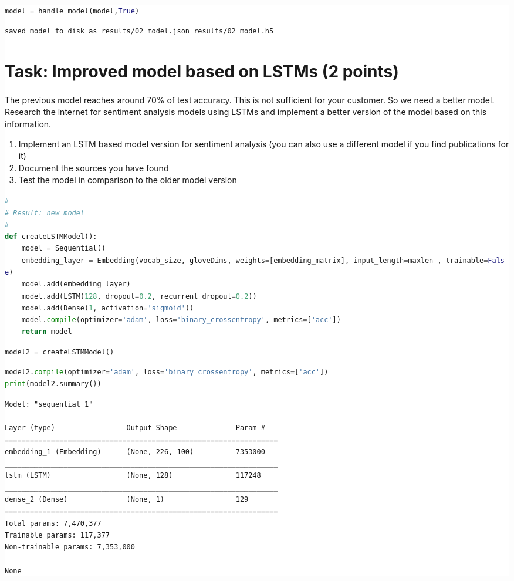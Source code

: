
```python
model = handle_model(model,True)
```

    saved model to disk as results/02_model.json results/02_model.h5
    

# Task: Improved model based on LSTMs (2 points)

The previous model reaches around 70% of test accuracy. This is not sufficient for your customer. So we need a better model. Research the internet for sentiment analysis models using LSTMs and implement a better version of the model based on this information.

1. Implement an LSTM based model version for sentiment analysis (you can also use a different model if you find publications for it)
1. Document the sources you have found
1. Test the model in comparison to the older model version


```python
#
# Result: new model
#
def createLSTMModel():
    model = Sequential()
    embedding_layer = Embedding(vocab_size, gloveDims, weights=[embedding_matrix], input_length=maxlen , trainable=False)
    model.add(embedding_layer)
    model.add(LSTM(128, dropout=0.2, recurrent_dropout=0.2))
    model.add(Dense(1, activation='sigmoid'))
    model.compile(optimizer='adam', loss='binary_crossentropy', metrics=['acc'])
    return model
```


```python
model2 = createLSTMModel()
```


```python
model2.compile(optimizer='adam', loss='binary_crossentropy', metrics=['acc'])
print(model2.summary())
```

    Model: "sequential_1"
    _________________________________________________________________
    Layer (type)                 Output Shape              Param #   
    =================================================================
    embedding_1 (Embedding)      (None, 226, 100)          7353000   
    _________________________________________________________________
    lstm (LSTM)                  (None, 128)               117248    
    _________________________________________________________________
    dense_2 (Dense)              (None, 1)                 129       
    =================================================================
    Total params: 7,470,377
    Trainable params: 117,377
    Non-trainable params: 7,353,000
    _________________________________________________________________
    None
    